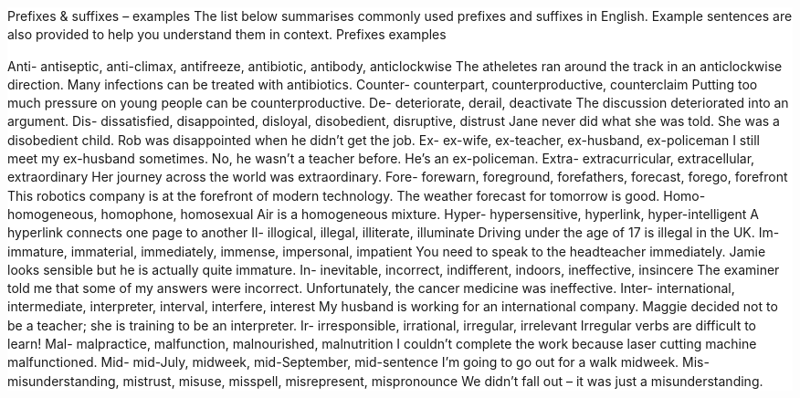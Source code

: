 
Prefixes & suffixes – examples
The list below summarises commonly used prefixes and suffixes in English. Example sentences are also provided to help you understand them in context.
Prefixes examples

Anti-
antiseptic, anti-climax, antifreeze, antibiotic, antibody, anticlockwise
The atheletes ran around the track in an anticlockwise direction.
Many infections can be treated with antibiotics.
Counter-
counterpart, counterproductive, counterclaim
Putting too much pressure on young people can be counterproductive.
De-
deteriorate, derail, deactivate
The discussion deteriorated into an argument.
Dis-
dissatisfied, disappointed, disloyal, disobedient, disruptive, distrust
Jane never did what she was told. She was a disobedient child.
Rob was disappointed when he didn’t get the job.
Ex-
ex-wife, ex-teacher, ex-husband, ex-policeman
I still meet my ex-husband sometimes.
No, he wasn’t a teacher before. He’s an ex-policeman.
Extra-
extracurricular, extracellular, extraordinary
Her journey across the world was extraordinary.
Fore-
forewarn, foreground, forefathers, forecast, forego, forefront
This robotics company is at the forefront of modern technology.
The weather forecast for tomorrow is good.
Homo-
homogeneous, homophone, homosexual
Air is a homogeneous mixture.
Hyper-
hypersensitive, hyperlink, hyper-intelligent
A hyperlink connects one page to another
Il-
illogical, illegal, illiterate, illuminate
Driving under the age of 17 is illegal in the UK.
Im-
immature, immaterial, immediately, immense, impersonal, impatient
You need to speak to the headteacher immediately.
Jamie looks sensible but he is actually quite immature.
In-
inevitable, incorrect, indifferent, indoors, ineffective, insincere
The examiner told me that some of my answers were incorrect.
Unfortunately, the cancer medicine was ineffective.
Inter-
international, intermediate, interpreter, interval, interfere, interest
My husband is working for an international company.
Maggie decided not to be a teacher; she is training to be an interpreter.
Ir-
irresponsible, irrational, irregular, irrelevant
Irregular verbs are difficult to learn!
Mal-
malpractice, malfunction, malnourished, malnutrition
I couldn’t complete the work because laser cutting machine malfunctioned. 
Mid-
mid-July, midweek, mid-September, mid-sentence
I’m going to go out for a walk midweek. 
Mis-
misunderstanding, mistrust, misuse, misspell, misrepresent, mispronounce
We didn’t fall out – it was just a misunderstanding.